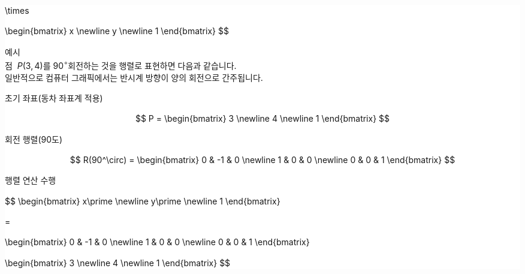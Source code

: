 \times

\begin{bmatrix}
    x \newline 
    y \newline
    1
\end{bmatrix}
$$

예시  
점  $P(3,4)$를 $90^\circ$회전하는 것을 행렬로 표현하면 다음과 같습니다.  
일반적으로 컴퓨터 그래픽에서는 반시계 방향이 양의 회전으로 간주됩니다.

초기 좌표(동차 좌표계 적용)

$$
P =
\begin{bmatrix}
    3 \newline
    4 \newline
    1 
\end{bmatrix}
$$

회전 행렬(90도)

$$
R(90^\circ) =
\begin{bmatrix}
    0 & -1 & 0 \newline
    1 & 0 & 0 \newline
    0 & 0 & 1 
\end{bmatrix}
$$

행렬 연산 수행

$$
\begin{bmatrix}
    x\prime \newline
    y\prime \newline
    1 
\end{bmatrix}

=

\begin{bmatrix}
    0 & -1 & 0 \newline
    1 & 0 & 0 \newline
    0 & 0 & 1 
\end{bmatrix}

\begin{bmatrix}
    3 \newline
    4 \newline
    1 
\end{bmatrix}
$$
